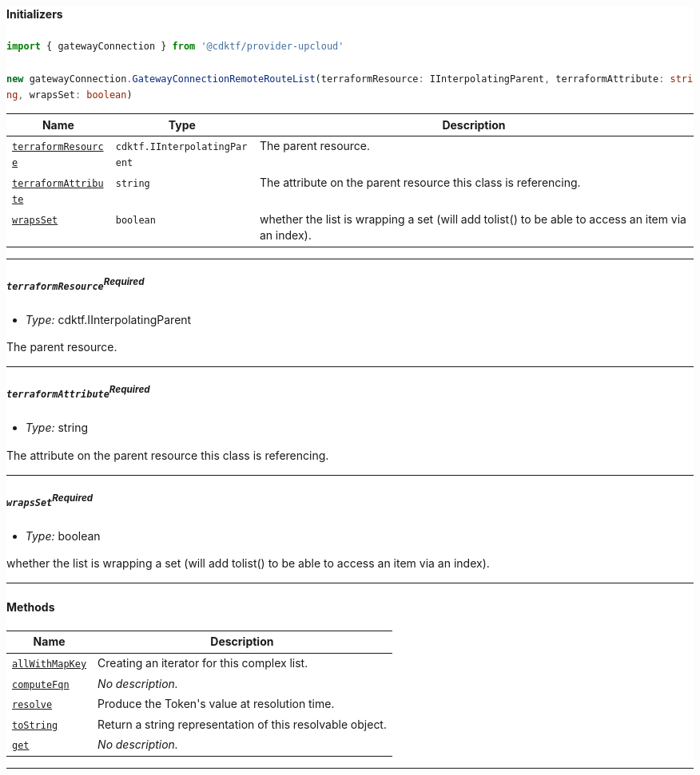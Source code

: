 #### Initializers <a name="Initializers" id="@cdktf/provider-upcloud.gatewayConnection.GatewayConnectionRemoteRouteList.Initializer"></a>

```typescript
import { gatewayConnection } from '@cdktf/provider-upcloud'

new gatewayConnection.GatewayConnectionRemoteRouteList(terraformResource: IInterpolatingParent, terraformAttribute: string, wrapsSet: boolean)
```

| **Name** | **Type** | **Description** |
| --- | --- | --- |
| <code><a href="#@cdktf/provider-upcloud.gatewayConnection.GatewayConnectionRemoteRouteList.Initializer.parameter.terraformResource">terraformResource</a></code> | <code>cdktf.IInterpolatingParent</code> | The parent resource. |
| <code><a href="#@cdktf/provider-upcloud.gatewayConnection.GatewayConnectionRemoteRouteList.Initializer.parameter.terraformAttribute">terraformAttribute</a></code> | <code>string</code> | The attribute on the parent resource this class is referencing. |
| <code><a href="#@cdktf/provider-upcloud.gatewayConnection.GatewayConnectionRemoteRouteList.Initializer.parameter.wrapsSet">wrapsSet</a></code> | <code>boolean</code> | whether the list is wrapping a set (will add tolist() to be able to access an item via an index). |

---

##### `terraformResource`<sup>Required</sup> <a name="terraformResource" id="@cdktf/provider-upcloud.gatewayConnection.GatewayConnectionRemoteRouteList.Initializer.parameter.terraformResource"></a>

- *Type:* cdktf.IInterpolatingParent

The parent resource.

---

##### `terraformAttribute`<sup>Required</sup> <a name="terraformAttribute" id="@cdktf/provider-upcloud.gatewayConnection.GatewayConnectionRemoteRouteList.Initializer.parameter.terraformAttribute"></a>

- *Type:* string

The attribute on the parent resource this class is referencing.

---

##### `wrapsSet`<sup>Required</sup> <a name="wrapsSet" id="@cdktf/provider-upcloud.gatewayConnection.GatewayConnectionRemoteRouteList.Initializer.parameter.wrapsSet"></a>

- *Type:* boolean

whether the list is wrapping a set (will add tolist() to be able to access an item via an index).

---

#### Methods <a name="Methods" id="Methods"></a>

| **Name** | **Description** |
| --- | --- |
| <code><a href="#@cdktf/provider-upcloud.gatewayConnection.GatewayConnectionRemoteRouteList.allWithMapKey">allWithMapKey</a></code> | Creating an iterator for this complex list. |
| <code><a href="#@cdktf/provider-upcloud.gatewayConnection.GatewayConnectionRemoteRouteList.computeFqn">computeFqn</a></code> | *No description.* |
| <code><a href="#@cdktf/provider-upcloud.gatewayConnection.GatewayConnectionRemoteRouteList.resolve">resolve</a></code> | Produce the Token's value at resolution time. |
| <code><a href="#@cdktf/provider-upcloud.gatewayConnection.GatewayConnectionRemoteRouteList.toString">toString</a></code> | Return a string representation of this resolvable object. |
| <code><a href="#@cdktf/provider-upcloud.gatewayConnection.GatewayConnectionRemoteRouteList.get">get</a></code> | *No description.* |

---